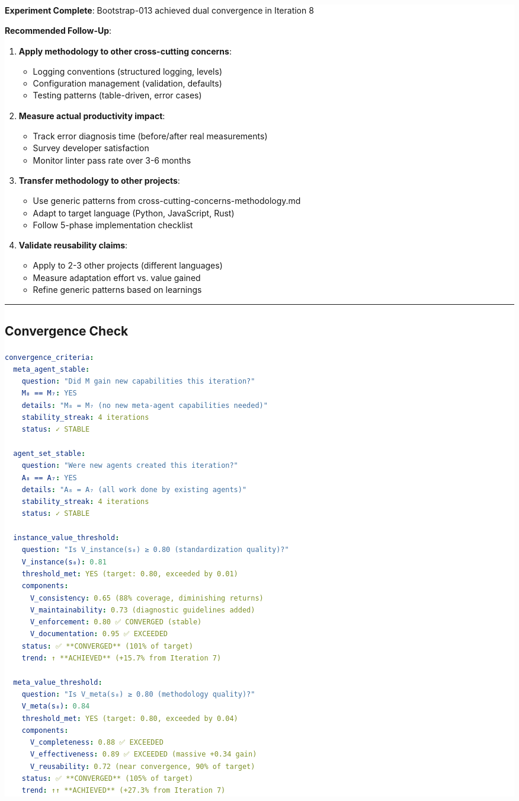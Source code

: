 **Experiment Complete**: Bootstrap-013 achieved dual convergence in Iteration 8

**Recommended Follow-Up**:

1. **Apply methodology to other cross-cutting concerns**:
   - Logging conventions (structured logging, levels)
   - Configuration management (validation, defaults)
   - Testing patterns (table-driven, error cases)

2. **Measure actual productivity impact**:
   - Track error diagnosis time (before/after real measurements)
   - Survey developer satisfaction
   - Monitor linter pass rate over 3-6 months

3. **Transfer methodology to other projects**:
   - Use generic patterns from cross-cutting-concerns-methodology.md
   - Adapt to target language (Python, JavaScript, Rust)
   - Follow 5-phase implementation checklist

4. **Validate reusability claims**:
   - Apply to 2-3 other projects (different languages)
   - Measure adaptation effort vs. value gained
   - Refine generic patterns based on learnings

---

## Convergence Check

```yaml
convergence_criteria:
  meta_agent_stable:
    question: "Did M gain new capabilities this iteration?"
    M₈ == M₇: YES
    details: "M₈ = M₇ (no new meta-agent capabilities needed)"
    stability_streak: 4 iterations
    status: ✓ STABLE

  agent_set_stable:
    question: "Were new agents created this iteration?"
    A₈ == A₇: YES
    details: "A₈ = A₇ (all work done by existing agents)"
    stability_streak: 4 iterations
    status: ✓ STABLE

  instance_value_threshold:
    question: "Is V_instance(s₈) ≥ 0.80 (standardization quality)?"
    V_instance(s₈): 0.81
    threshold_met: YES (target: 0.80, exceeded by 0.01)
    components:
      V_consistency: 0.65 (88% coverage, diminishing returns)
      V_maintainability: 0.73 (diagnostic guidelines added)
      V_enforcement: 0.80 ✅ CONVERGED (stable)
      V_documentation: 0.95 ✅ EXCEEDED
    status: ✅ **CONVERGED** (101% of target)
    trend: ↑ **ACHIEVED** (+15.7% from Iteration 7)

  meta_value_threshold:
    question: "Is V_meta(s₈) ≥ 0.80 (methodology quality)?"
    V_meta(s₈): 0.84
    threshold_met: YES (target: 0.80, exceeded by 0.04)
    components:
      V_completeness: 0.88 ✅ EXCEEDED
      V_effectiveness: 0.89 ✅ EXCEEDED (massive +0.34 gain)
      V_reusability: 0.72 (near convergence, 90% of target)
    status: ✅ **CONVERGED** (105% of target)
    trend: ↑↑ **ACHIEVED** (+27.3% from Iteration 7)
```